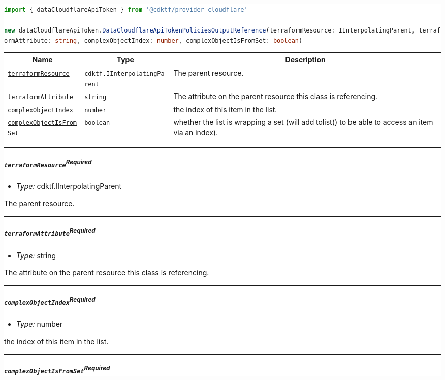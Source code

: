 ```typescript
import { dataCloudflareApiToken } from '@cdktf/provider-cloudflare'

new dataCloudflareApiToken.DataCloudflareApiTokenPoliciesOutputReference(terraformResource: IInterpolatingParent, terraformAttribute: string, complexObjectIndex: number, complexObjectIsFromSet: boolean)
```

| **Name** | **Type** | **Description** |
| --- | --- | --- |
| <code><a href="#@cdktf/provider-cloudflare.dataCloudflareApiToken.DataCloudflareApiTokenPoliciesOutputReference.Initializer.parameter.terraformResource">terraformResource</a></code> | <code>cdktf.IInterpolatingParent</code> | The parent resource. |
| <code><a href="#@cdktf/provider-cloudflare.dataCloudflareApiToken.DataCloudflareApiTokenPoliciesOutputReference.Initializer.parameter.terraformAttribute">terraformAttribute</a></code> | <code>string</code> | The attribute on the parent resource this class is referencing. |
| <code><a href="#@cdktf/provider-cloudflare.dataCloudflareApiToken.DataCloudflareApiTokenPoliciesOutputReference.Initializer.parameter.complexObjectIndex">complexObjectIndex</a></code> | <code>number</code> | the index of this item in the list. |
| <code><a href="#@cdktf/provider-cloudflare.dataCloudflareApiToken.DataCloudflareApiTokenPoliciesOutputReference.Initializer.parameter.complexObjectIsFromSet">complexObjectIsFromSet</a></code> | <code>boolean</code> | whether the list is wrapping a set (will add tolist() to be able to access an item via an index). |

---

##### `terraformResource`<sup>Required</sup> <a name="terraformResource" id="@cdktf/provider-cloudflare.dataCloudflareApiToken.DataCloudflareApiTokenPoliciesOutputReference.Initializer.parameter.terraformResource"></a>

- *Type:* cdktf.IInterpolatingParent

The parent resource.

---

##### `terraformAttribute`<sup>Required</sup> <a name="terraformAttribute" id="@cdktf/provider-cloudflare.dataCloudflareApiToken.DataCloudflareApiTokenPoliciesOutputReference.Initializer.parameter.terraformAttribute"></a>

- *Type:* string

The attribute on the parent resource this class is referencing.

---

##### `complexObjectIndex`<sup>Required</sup> <a name="complexObjectIndex" id="@cdktf/provider-cloudflare.dataCloudflareApiToken.DataCloudflareApiTokenPoliciesOutputReference.Initializer.parameter.complexObjectIndex"></a>

- *Type:* number

the index of this item in the list.

---

##### `complexObjectIsFromSet`<sup>Required</sup> <a name="complexObjectIsFromSet" id="@cdktf/provider-cloudflare.dataCloudflareApiToken.DataCloudflareApiTokenPoliciesOutputReference.Initializer.parameter.complexObjectIsFromSet"></a>
